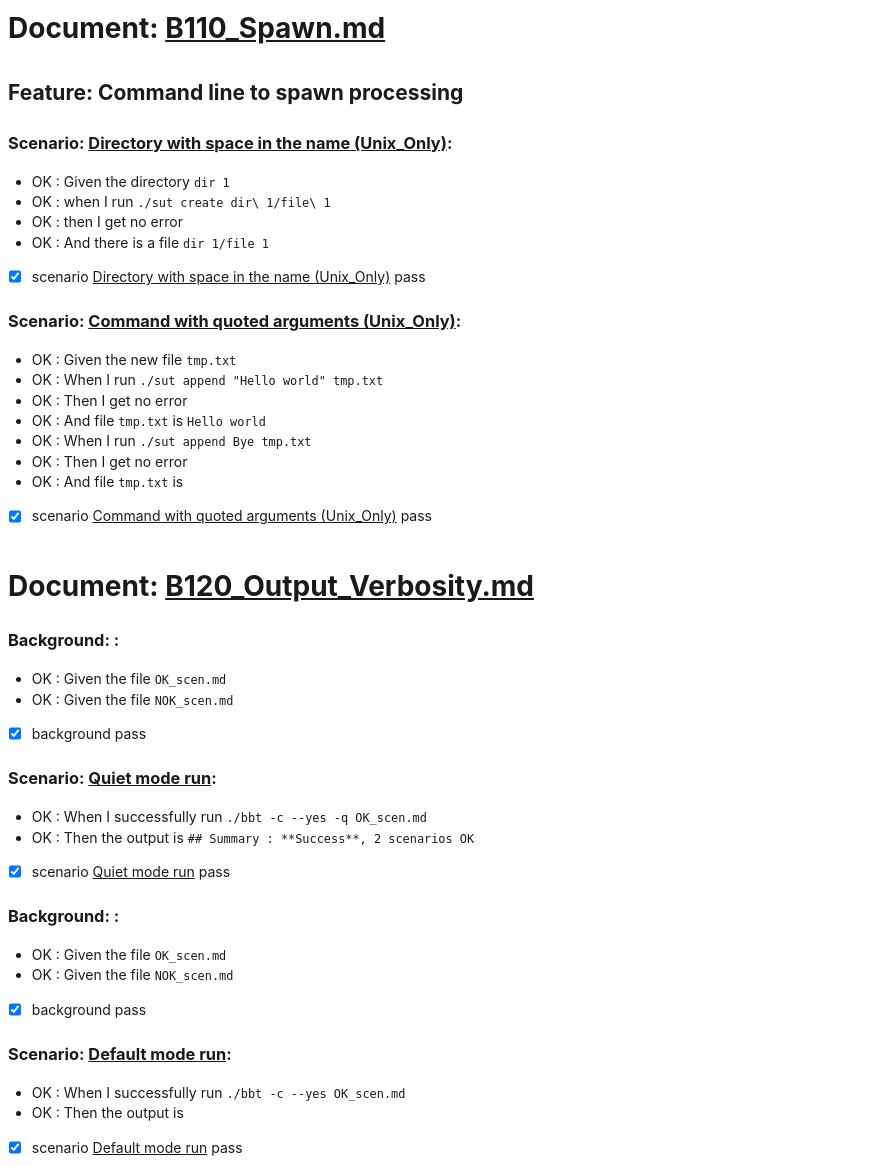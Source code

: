 
# Document: [B110_Spawn.md](../../features/B110_Spawn.md)  
  ## Feature: Command line to spawn processing  
   ### Scenario: [Directory with space in the name (Unix_Only)](../../features/B110_Spawn.md): 
   - OK : Given the directory `dir 1`  
   - OK : when I run `./sut create dir\ 1/file\ 1`   
   - OK : then I get no error  
   - OK : And there is a file `dir 1/file 1`  
   - [X] scenario   [Directory with space in the name (Unix_Only)](../../features/B110_Spawn.md) pass  

   ### Scenario: [Command with quoted arguments (Unix_Only)](../../features/B110_Spawn.md): 
   - OK : Given the new file `tmp.txt`  
   - OK : When I run `./sut append "Hello world" tmp.txt`  
   - OK : Then I get no error  
   - OK : And file `tmp.txt` is `Hello world`  
   - OK : When I run `./sut append Bye tmp.txt`  
   - OK : Then I get no error  
   - OK : And file `tmp.txt` is   
   - [X] scenario   [Command with quoted arguments (Unix_Only)](../../features/B110_Spawn.md) pass  


# Document: [B120_Output_Verbosity.md](../../features/B120_Output_Verbosity.md)  
   ### Background: [](../../features/B120_Output_Verbosity.md): 
   - OK : Given the file `OK_scen.md`  
   - OK : Given the file `NOK_scen.md`  
   - [X] background [](../../features/B120_Output_Verbosity.md) pass  

   ### Scenario: [Quiet mode run](../../features/B120_Output_Verbosity.md): 
   - OK : When I successfully run `./bbt -c --yes -q OK_scen.md`  
   - OK : Then the output is `## Summary : **Success**, 2 scenarios OK`  
   - [X] scenario   [Quiet mode run](../../features/B120_Output_Verbosity.md) pass  

   ### Background: [](../../features/B120_Output_Verbosity.md): 
   - OK : Given the file `OK_scen.md`  
   - OK : Given the file `NOK_scen.md`  
   - [X] background [](../../features/B120_Output_Verbosity.md) pass  

   ### Scenario: [Default mode run](../../features/B120_Output_Verbosity.md): 
   - OK : When I successfully run `./bbt -c --yes OK_scen.md`  
   - OK : Then the output is  
   - [X] scenario   [Default mode run](../../features/B120_Output_Verbosity.md) pass  

